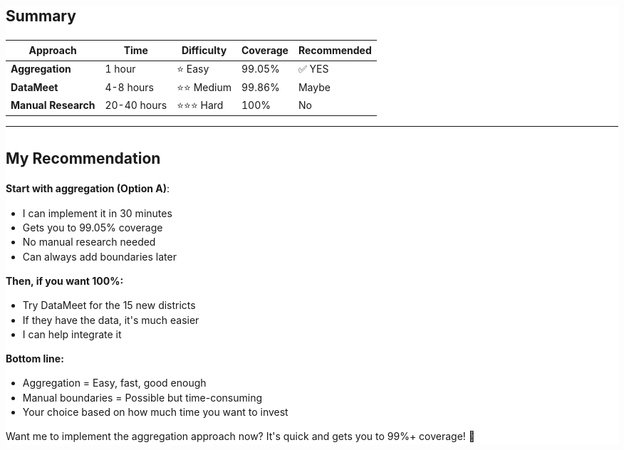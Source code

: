 
## Summary

| Approach | Time | Difficulty | Coverage | Recommended |
|----------|------|------------|----------|-------------|
| **Aggregation** | 1 hour | ⭐ Easy | 99.05% | ✅ YES |
| **DataMeet** | 4-8 hours | ⭐⭐ Medium | 99.86% | Maybe |
| **Manual Research** | 20-40 hours | ⭐⭐⭐ Hard | 100% | No |

---

## My Recommendation

**Start with aggregation (Option A)**:
- I can implement it in 30 minutes
- Gets you to 99.05% coverage
- No manual research needed
- Can always add boundaries later

**Then, if you want 100%:**
- Try DataMeet for the 15 new districts
- If they have the data, it's much easier
- I can help integrate it

**Bottom line:** 
- Aggregation = Easy, fast, good enough
- Manual boundaries = Possible but time-consuming
- Your choice based on how much time you want to invest

Want me to implement the aggregation approach now? It's quick and gets you to 99%+ coverage! 🚀
